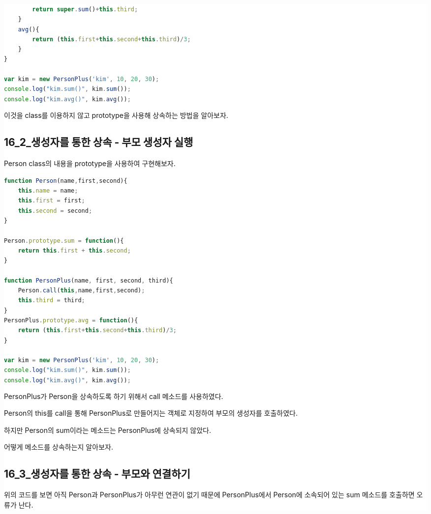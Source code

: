 ```js
        return super.sum()+this.third;
    }
    avg(){
        return (this.first+this.second+this.third)/3;
    }
}
 
var kim = new PersonPlus('kim', 10, 20, 30);
console.log("kim.sum()", kim.sum());
console.log("kim.avg()", kim.avg());
```

이것을 class를 이용하지 않고 prototype을 사용해 상속하는 방법을 알아보자.

## 16_2_생성자를 통한 상속 - 부모 생성자 실행

Person class의 내용을 prototype을 사용하여 구현해보자.

```js
function Person(name,first,second){
    this.name = name;
    this.first = first;
    this.second = second;
}

Person.prototype.sum = function(){
    return this.first + this.second;
}

function PersonPlus(name, first, second, third){
    Person.call(this,name,first,second);
    this.third = third;
}
PersonPlus.prototype.avg = function(){
    return (this.first+this.second+this.third)/3;
}

var kim = new PersonPlus('kim', 10, 20, 30);
console.log("kim.sum()", kim.sum());
console.log("kim.avg()", kim.avg());
```

PersonPlus가 Person을 상속하도록 하기 위해서 call 메소드를 사용하였다.

Person의 this를 call을 통해 PersonPlus로 만들어지는 객체로 지정하여 부모의 생성자를 호출하였다.

하지만 Person의 sum이라는 메소드는 PersonPlus에 상속되지 않았다.

어떻게 메소드를 상속하는지 알아보자.

## 16_3_생성자를 통한 상속 - 부모와 연결하기

위의 코드를 보면 아직 Person과 PersonPlus가 아무런 연관이 없기 때문에 PersonPlus에서 Person에 소속되어 있는 sum 메소드를 호출하면 오류가 난다.
